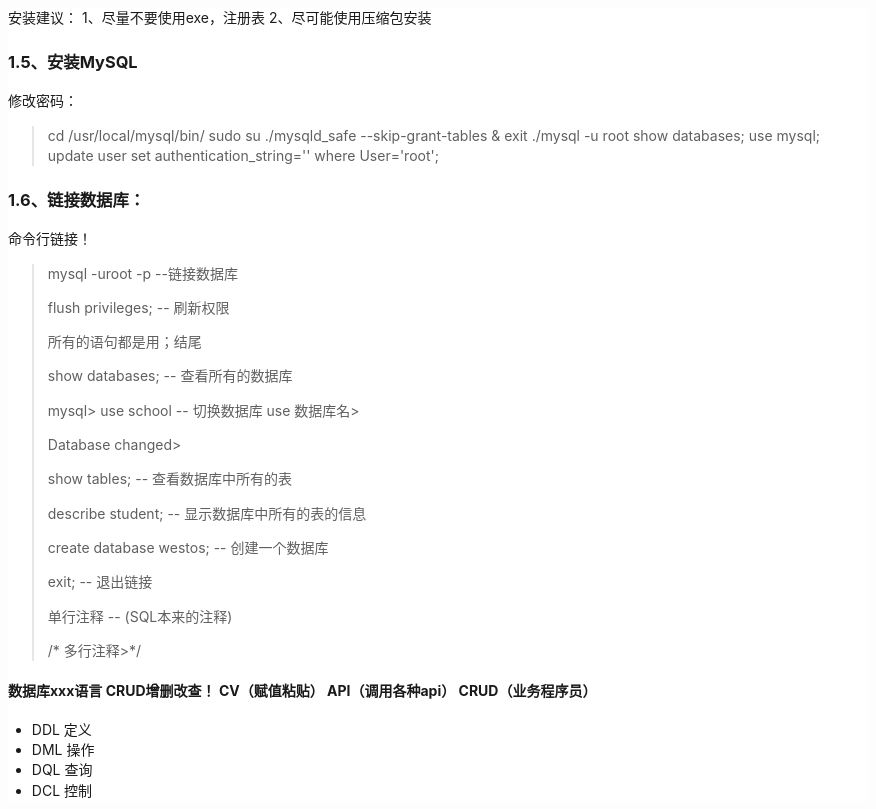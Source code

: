 
安装建议：
1、尽量不要使用exe，注册表
2、尽可能使用压缩包安装

### 1.5、安装MySQL

修改密码：

> cd /usr/local/mysql/bin/
> sudo su
> ./mysqld_safe --skip-grant-tables &
> exit
> ./mysql -u root
> show databases;
> use mysql;
>  update user set authentication_string='' where User='root';


### 1.6、链接数据库：
命令行链接！

> mysql -uroot -p --链接数据库 
>
> flush privileges; -- 刷新权限
> 
> 所有的语句都是用；结尾
>
> show databases; -- 查看所有的数据库
>
> mysql> use school -- 切换数据库 use 数据库名>
>
> Database changed>
>
> show tables; -- 查看数据库中所有的表
>
> describe student; -- 显示数据库中所有的表的信息
>
> create database westos; -- 创建一个数据库
> 
> exit; -- 退出链接
>
> 单行注释 -- (SQL本来的注释) 
>
> /* 多行注释>*/


#### 数据库xxx语言 CRUD增删改查！ CV（赋值粘贴）  API（调用各种api）  CRUD（业务程序员）
- DDL 定义
- DML 操作
- DQL 查询
- DCL 控制


